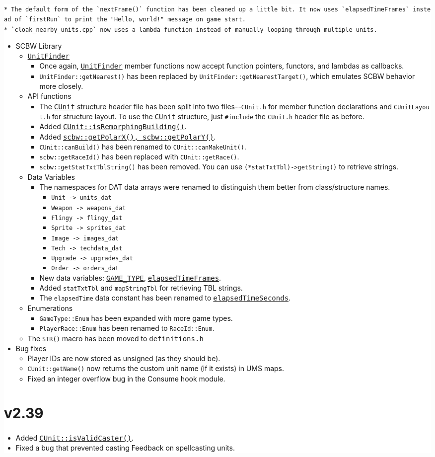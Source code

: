     * The default form of the `nextFrame()` function has been cleaned up a little bit. It now uses `elapsedTimeFrames` instead of `firstRun` to print the "Hello, world!" message on game start.
    * `cloak_nearby_units.cpp` now uses a lambda function instead of manually looping through multiple units.
  * SCBW Library
    * <tt><a href='UnitFinder.md'>UnitFinder</a></tt>
      * Once again, <tt><a href='UnitFinder.md'>UnitFinder</a></tt> member functions now accept function pointers, functors, and lambdas as callbacks.
      * `UnitFinder::getNearest()` has been replaced by `UnitFinder::getNearestTarget()`, which emulates SCBW behavior more closely.
    * API functions
      * The <tt><a href='CUnit.md'>CUnit</a></tt> structure header file has been split into two files--`CUnit.h` for member function declarations and `CUnitLayout.h` for structure layout. To use the <tt><a href='CUnit.md'>CUnit</a></tt> structure, just `#include` the `CUnit.h` header file as before.
      * Added <tt><a href='CUnit#isRemorphingBuilding.md'>CUnit::isRemorphingBuilding()</a></tt>.
      * Added <tt><a href='ApiFunctions#getPolarX,_getPolarY.md'>scbw::getPolarX(), scbw::getPolarY()</a></tt>.
      * `CUnit::canBuild()` has been renamed to `CUnit::canMakeUnit()`.
      * `scbw::getRaceId()` has been replaced with `CUnit::getRace()`.
      * `scbw::getStatTxtTblString()` has been removed. You can use `(*statTxtTbl)->getString()` to retrieve strings.
    * Data Variables
      * The namespaces for DAT data arrays were renamed to distinguish them better from class/structure names.
        * `Unit -> units_dat`
        * `Weapon -> weapons_dat`
        * `Flingy -> flingy_dat`
        * `Sprite -> sprites_dat`
        * `Image -> images_dat`
        * `Tech -> techdata_dat`
        * `Upgrade -> upgrades_dat`
        * `Order -> orders_dat`
      * New data variables: <tt><a href='DataValues#GAME_TYPE.md'>GAME_TYPE</a></tt>, <tt><a href='DataValues#elapsedTimeFrames.md'>elapsedTimeFrames</a></tt>.
      * Added `statTxtTbl` and `mapStringTbl` for retrieving TBL strings.
      * The `elapsedTime` data constant has been renamed to <tt><a href='DataValues#elapsedTimeSeconds.md'>elapsedTimeSeconds</a></tt>.
    * Enumerations
      * `GameType::Enum` has been expanded with more game types.
      * `PlayerRace::Enum` has been renamed to `RaceId::Enum`.
    * The `STR()` macro has been moved to <tt><a href='http://code.google.com/p/gptp/source/browse/trunk/GPTP/src/definitions.h'>definitions.h</a></tt>
  * Bug fixes
    * Player IDs are now stored as unsigned (as they should be).
    * `CUnit::getName()` now returns the custom unit name (if it exists) in UMS maps.
    * Fixed an integer overflow bug in the Consume hook module.

# v2.39 #
  * Added <tt><a href='CUnit#isValidCaster.md'>CUnit::isValidCaster()</a></tt>.
  * Fixed a bug that prevented casting Feedback on spellcasting units.
